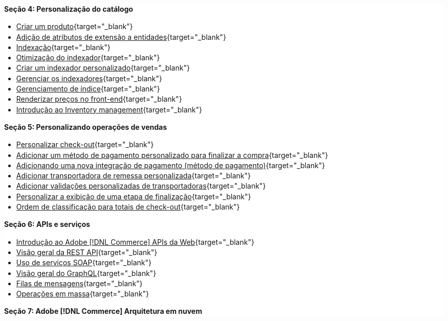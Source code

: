 **Seção 4: Personalização do catálogo**

* [Criar um produto](https://docs.magento.com/user-guide/catalog/product-create.html){target="_blank"}
* [Adição de atributos de extensão a entidades](https://devdocs.magento.com/guides/v2.4/extension-dev-guide/extension_attributes/adding-attributes.html){target="_blank"}
* [Indexação](https://devdocs.magento.com/guides/v2.4/extension-dev-guide/indexing.html){target="_blank"}
* [Otimização do indexador](https://devdocs.magento.com/guides/v2.4/extension-dev-guide/indexer-optimization.html){target="_blank"}
* [Criar um indexador personalizado](https://devdocs.magento.com/guides/v2.4/extension-dev-guide/indexing-custom.html){target="_blank"}
* [Gerenciar os indexadores](https://devdocs.magento.com/guides/v2.4/config-guide/cli/config-cli-subcommands-index.html){target="_blank"}
* [Gerenciamento de índice](https://docs.magento.com/user-guide/system/index-management.html){target="_blank"}
* [Renderizar preços no front-end](https://devdocs.magento.com/guides/v2.4/ui_comp_guide/howto/price_rendering.html){target="_blank"}
* [Introdução ao Inventory management](https://docs.magento.com/user-guide/catalog/inventory-management.html){target="_blank"}

**Seção 5: Personalizando operações de vendas**

* [Personalizar check-out](https://devdocs.magento.com/guides/v2.4/howdoi/checkout/checkout_overview.html){target="_blank"}
* [Adicionar um método de pagamento personalizado para finalizar a compra](https://devdocs.magento.com/guides/v2.4/howdoi/checkout/checkout_payment.html){target="_blank"}
* [Adicionando uma nova integração de pagamento (método de pagamento)](https://devdocs.magento.com/guides/v2.4/payments-integrations/base-integration/integration-intro.html){target="_blank"}
* [Adicionar transportadora de remessa personalizada](https://devdocs.magento.com/guides/v2.4/howdoi/checkout/checkout-add-custom-carrier.html){target="_blank"}
* [Adicionar validações personalizadas de transportadoras](https://devdocs.magento.com/guides/v2.4/howdoi/checkout/checkout_carrier.html){target="_blank"}
* [Personalizar a exibição de uma etapa de finalização](https://devdocs.magento.com/guides/v2.4/howdoi/checkout/checkout_customize.html){target="_blank"}
* [Ordem de classificação para totais de check-out](https://docs.magento.com/user-guide/sales/checkout-totals-sort-order.html){target="_blank"}

**Seção 6: APIs e serviços**

* [Introdução ao Adobe [!DNL Commerce] APIs da Web](https://devdocs.magento.com/guides/v2.4/get-started/bk-get-started-api.html){target="_blank"}
* [Visão geral da REST API](https://devdocs.magento.com/guides/v2.4/rest/bk-rest.html){target="_blank"}
* [Uso de serviços SOAP](https://devdocs.magento.com/guides/v2.4/soap/bk-soap.html){target="_blank"}
* [Visão geral do GraphQL](https://devdocs.magento.com/guides/v2.4/graphql/){target="_blank"}
* [Filas de mensagens](https://devdocs.magento.com/guides/v2.4/extension-dev-guide/message-queues/message-queues.html){target="_blank"}
* [Operações em massa](https://devdocs.magento.com/guides/v2.4/extension-dev-guide/message-queues/bulk-operations.html){target="_blank"}

**Seção 7: Adobe [!DNL Commerce] Arquitetura em nuvem**
